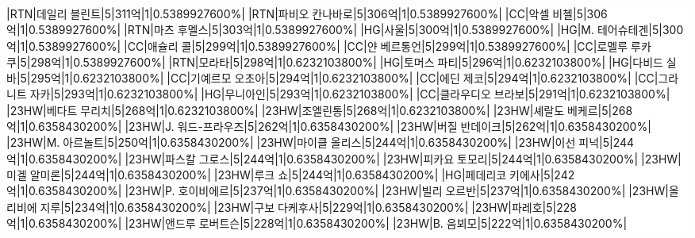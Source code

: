 |RTN|데일리 블린트|5|311억|1|0.5389927600%|
|RTN|파비오 칸나바로|5|306억|1|0.5389927600%|
|CC|악셀 비첼|5|306억|1|0.5389927600%|
|RTN|마츠 후멜스|5|303억|1|0.5389927600%|
|HG|사울|5|300억|1|0.5389927600%|
|HG|M. 테어슈테겐|5|300억|1|0.5389927600%|
|CC|애슐리 콜|5|299억|1|0.5389927600%|
|CC|얀 베르통언|5|299억|1|0.5389927600%|
|CC|로멜루 루카쿠|5|298억|1|0.5389927600%|
|RTN|모라타|5|298억|1|0.6232103800%|
|HG|토머스 파티|5|296억|1|0.6232103800%|
|HG|다비드 실바|5|295억|1|0.6232103800%|
|CC|기예르모 오초아|5|294억|1|0.6232103800%|
|CC|에딘 제코|5|294억|1|0.6232103800%|
|CC|그라니트 자카|5|293억|1|0.6232103800%|
|HG|무니아인|5|293억|1|0.6232103800%|
|CC|클라우디오 브라보|5|291억|1|0.6232103800%|
|23HW|베다트 무리치|5|268억|1|0.6232103800%|
|23HW|조엘린통|5|268억|1|0.6232103800%|
|23HW|셰랄도 베케르|5|268억|1|0.6358430200%|
|23HW|J. 워드-프라우즈|5|262억|1|0.6358430200%|
|23HW|버질 반데이크|5|262억|1|0.6358430200%|
|23HW|M. 아르놀트|5|250억|1|0.6358430200%|
|23HW|마이클 올리스|5|244억|1|0.6358430200%|
|23HW|이선 피넉|5|244억|1|0.6358430200%|
|23HW|파스칼 그로스|5|244억|1|0.6358430200%|
|23HW|피카요 토모리|5|244억|1|0.6358430200%|
|23HW|미겔 알미론|5|244억|1|0.6358430200%|
|23HW|루크 쇼|5|244억|1|0.6358430200%|
|HG|페데리코 키에사|5|242억|1|0.6358430200%|
|23HW|P. 호이비에르|5|237억|1|0.6358430200%|
|23HW|빌리 오르반|5|237억|1|0.6358430200%|
|23HW|올리비에 지루|5|234억|1|0.6358430200%|
|23HW|구보 다케후사|5|229억|1|0.6358430200%|
|23HW|파레호|5|228억|1|0.6358430200%|
|23HW|앤드루 로버트슨|5|228억|1|0.6358430200%|
|23HW|B. 음뵈모|5|222억|1|0.6358430200%|